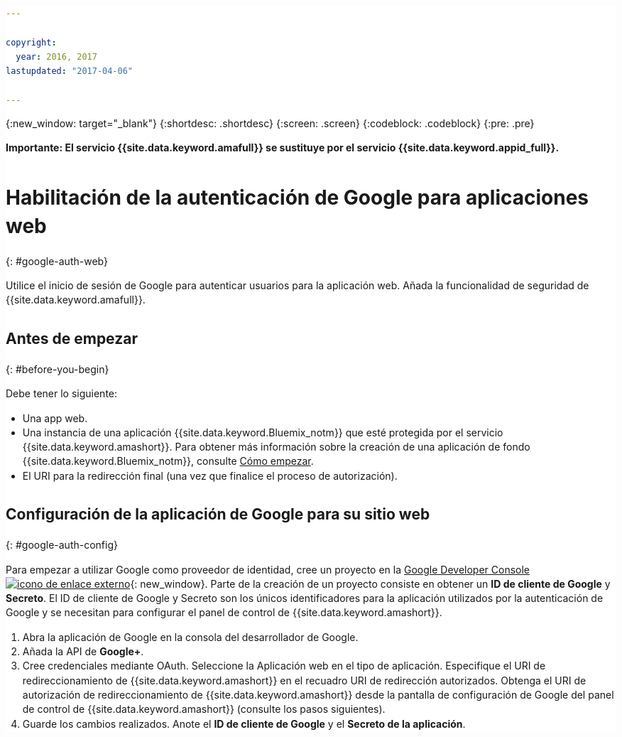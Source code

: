 ```yaml
---

copyright:
  year: 2016, 2017
lastupdated: "2017-04-06"

---
```


{:new_window: target="_blank"}
{:shortdesc: .shortdesc}
{:screen: .screen}
{:codeblock: .codeblock}
{:pre: .pre}

**Importante: El servicio {{site.data.keyword.amafull}} se sustituye por el servicio {{site.data.keyword.appid_full}}.**

# Habilitación de la autenticación de Google para aplicaciones web
{: #google-auth-web}

Utilice el inicio de sesión de Google para autenticar usuarios para la aplicación web. Añada la funcionalidad de seguridad de {{site.data.keyword.amafull}}.


## Antes de empezar
{: #before-you-begin}

Debe tener lo siguiente:

* Una app web.
* Una instancia de una aplicación {{site.data.keyword.Bluemix_notm}} que esté protegida por el servicio {{site.data.keyword.amashort}}. Para obtener más información sobre la creación de una aplicación de fondo {{site.data.keyword.Bluemix_notm}}, consulte [Cómo empezar](index.html).
* El URI para la redirección final (una vez que finalice el proceso de autorización).


## Configuración de la aplicación de Google para su sitio web
{: #google-auth-config}

Para empezar a utilizar Google como proveedor de identidad, cree un proyecto en la [Google Developer Console ![icono de enlace externo](../../icons/launch-glyph.svg "icono de enlace externo")](https://console.developers.google.com){: new_window}. Parte de la creación de un proyecto consiste en obtener un **ID de cliente de Google** y **Secreto**. El ID de cliente de Google y Secreto son los únicos identificadores para la aplicación utilizados por la autenticación de Google y se necesitan para configurar el panel de control de {{site.data.keyword.amashort}}.

1. Abra la aplicación de Google en la consola del desarrollador de Google.
3. Añada la API de **Google+**.
3. Cree credenciales mediante OAuth. Seleccione la Aplicación web en el tipo de aplicación. Especifique el URI de redireccionamiento de {{site.data.keyword.amashort}} en el recuadro URI de redirección autorizados. Obtenga el URI de autorización de redireccionamiento de {{site.data.keyword.amashort}} desde la pantalla de configuración de Google del panel de control de {{site.data.keyword.amashort}} (consulte los pasos siguientes).
4. Guarde los cambios realizados. Anote el **ID de cliente de Google** y el **Secreto de la aplicación**.
